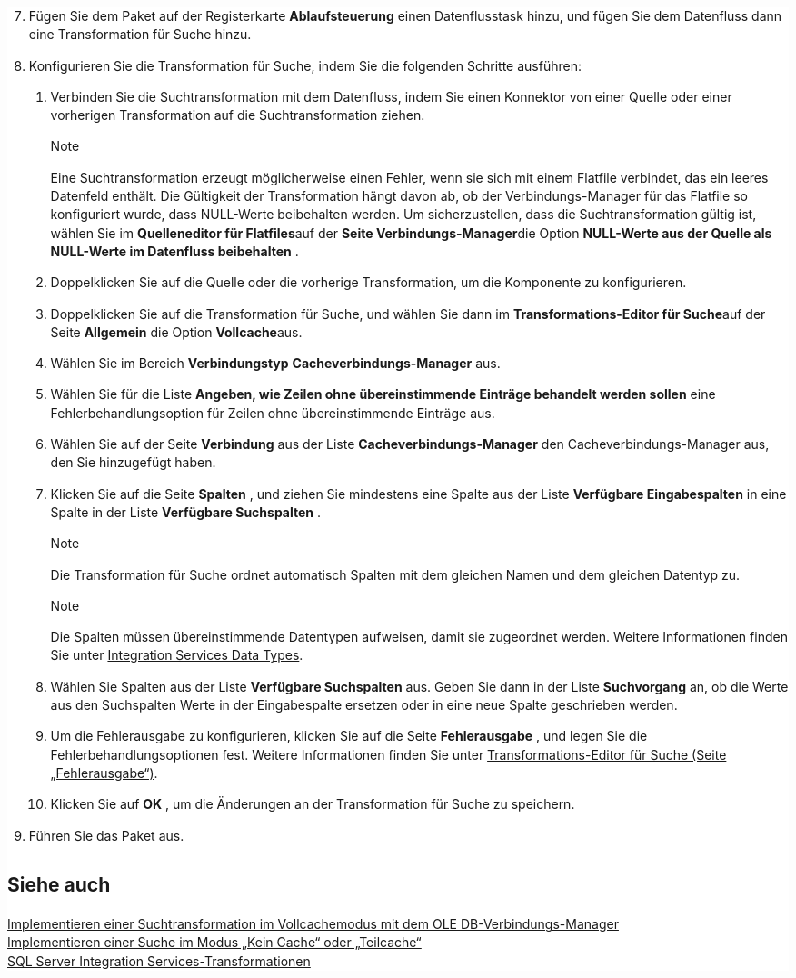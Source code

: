 7.  Fügen Sie dem Paket auf der Registerkarte **Ablaufsteuerung** einen Datenflusstask hinzu, und fügen Sie dem Datenfluss dann eine Transformation für Suche hinzu.  
  
8.  Konfigurieren Sie die Transformation für Suche, indem Sie die folgenden Schritte ausführen:  
  
    1.  Verbinden Sie die Suchtransformation mit dem Datenfluss, indem Sie einen Konnektor von einer Quelle oder einer vorherigen Transformation auf die Suchtransformation ziehen.  
  
        > [!NOTE]  
        >  Eine Suchtransformation erzeugt möglicherweise einen Fehler, wenn sie sich mit einem Flatfile verbindet, das ein leeres Datenfeld enthält. Die Gültigkeit der Transformation hängt davon ab, ob der Verbindungs-Manager für das Flatfile so konfiguriert wurde, dass NULL-Werte beibehalten werden. Um sicherzustellen, dass die Suchtransformation gültig ist, wählen Sie im **Quelleneditor für Flatfiles**auf der **Seite Verbindungs-Manager**die Option **NULL-Werte aus der Quelle als NULL-Werte im Datenfluss beibehalten** .  
  
    2.  Doppelklicken Sie auf die Quelle oder die vorherige Transformation, um die Komponente zu konfigurieren.  
  
    3.  Doppelklicken Sie auf die Transformation für Suche, und wählen Sie dann im **Transformations-Editor für Suche**auf der Seite **Allgemein** die Option **Vollcache**aus.  
  
    4.  Wählen Sie im Bereich **Verbindungstyp** **Cacheverbindungs-Manager** aus.  
  
    5.  Wählen Sie für die Liste **Angeben, wie Zeilen ohne übereinstimmende Einträge behandelt werden sollen** eine Fehlerbehandlungsoption für Zeilen ohne übereinstimmende Einträge aus.  
  
    6.  Wählen Sie auf der Seite **Verbindung** aus der Liste **Cacheverbindungs-Manager** den Cacheverbindungs-Manager aus, den Sie hinzugefügt haben.  
  
    7.  Klicken Sie auf die Seite **Spalten** , und ziehen Sie mindestens eine Spalte aus der Liste **Verfügbare Eingabespalten** in eine Spalte in der Liste **Verfügbare Suchspalten** .  
  
        > [!NOTE]  
        >  Die Transformation für Suche ordnet automatisch Spalten mit dem gleichen Namen und dem gleichen Datentyp zu.  
  
        > [!NOTE]  
        >  Die Spalten müssen übereinstimmende Datentypen aufweisen, damit sie zugeordnet werden. Weitere Informationen finden Sie unter [Integration Services Data Types](../../integration-services/data-flow/integration-services-data-types.md).  
  
    8.  Wählen Sie Spalten aus der Liste **Verfügbare Suchspalten** aus. Geben Sie dann in der Liste **Suchvorgang** an, ob die Werte aus den Suchspalten Werte in der Eingabespalte ersetzen oder in eine neue Spalte geschrieben werden.  
  
    9. Um die Fehlerausgabe zu konfigurieren, klicken Sie auf die Seite **Fehlerausgabe** , und legen Sie die Fehlerbehandlungsoptionen fest. Weitere Informationen finden Sie unter [Transformations-Editor für Suche &#40;Seite „Fehlerausgabe“&#41;](../../integration-services/data-flow/transformations/lookup-transformation-editor-error-output-page.md).  
  
    10. Klicken Sie auf **OK** , um die Änderungen an der Transformation für Suche zu speichern.  
  
9. Führen Sie das Paket aus.  
  
## <a name="see-also"></a>Siehe auch  
 [Implementieren einer Suchtransformation im Vollcachemodus mit dem OLE DB-Verbindungs-Manager](../../integration-services/connection-manager/lookup-transformation-full-cache-mode-ole-db-connection-manager.md)   
 [Implementieren einer Suche im Modus „Kein Cache“ oder „Teilcache“](../../integration-services/data-flow/transformations/implement-a-lookup-in-no-cache-or-partial-cache-mode.md)   
 [SQL Server Integration Services-Transformationen](../../integration-services/data-flow/transformations/integration-services-transformations.md)  
  
  
